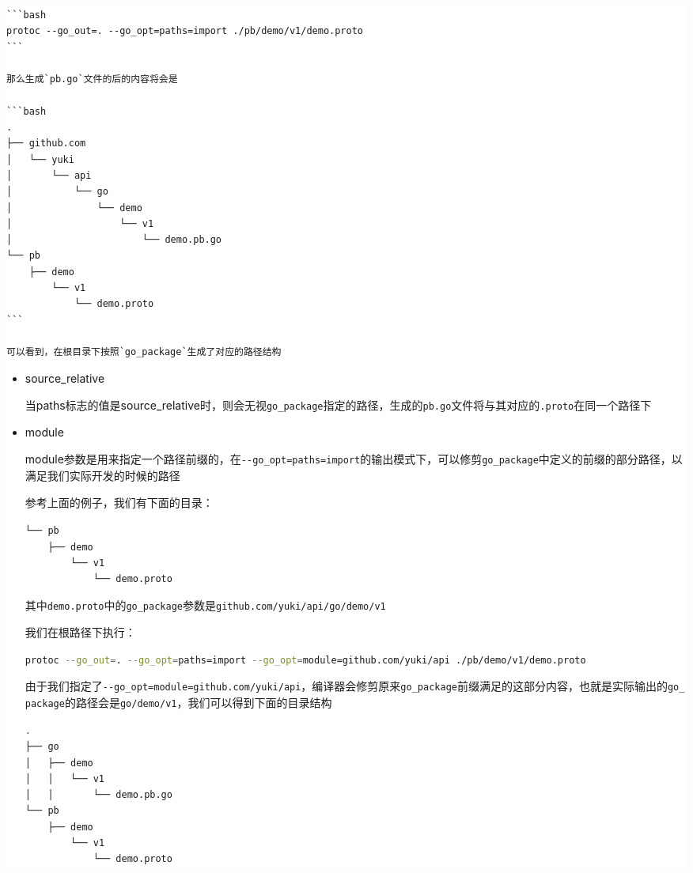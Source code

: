     ```bash
    protoc --go_out=. --go_opt=paths=import ./pb/demo/v1/demo.proto
    ```

    那么生成`pb.go`文件的后的内容将会是

    ```bash
    .
    ├── github.com
    │   └── yuki
    │       └── api
    │           └── go
    │               └── demo
    │                   └── v1
    │                       └── demo.pb.go
    └── pb
        ├── demo
            └── v1
                └── demo.proto
    ```

    可以看到，在根目录下按照`go_package`生成了对应的路径结构

    

  * source_relative

    当paths标志的值是source_relative时，则会无视`go_package`指定的路径，生成的`pb.go`文件将与其对应的`.proto`在同一个路径下

* module

  module参数是用来指定一个路径前缀的，在`--go_opt=paths=import`的输出模式下，可以修剪`go_package`中定义的前缀的部分路径，以满足我们实际开发的时候的路径

  参考上面的例子，我们有下面的目录：

  ```bash
  └── pb
      ├── demo
          └── v1
              └── demo.proto
  ```

  其中`demo.proto`中的`go_package`参数是`github.com/yuki/api/go/demo/v1`

  我们在根路径下执行：

  ```bash
  protoc --go_out=. --go_opt=paths=import --go_opt=module=github.com/yuki/api ./pb/demo/v1/demo.proto
  ```

  由于我们指定了`--go_opt=module=github.com/yuki/api`，编译器会修剪原来`go_package`前缀满足的这部分内容，也就是实际输出的`go_package`的路径会是`go/demo/v1`，我们可以得到下面的目录结构

  ```bash
  .
  ├── go
  │   ├── demo
  │   │   └── v1
  │   │       └── demo.pb.go
  └── pb
      ├── demo
          └── v1
              └── demo.proto
  ```

